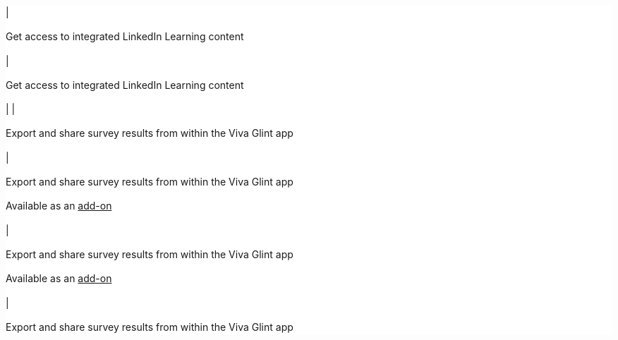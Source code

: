











 | 

Get access to integrated LinkedIn Learning content

 | 

Get access to integrated LinkedIn Learning content

 |
| 

Export and share survey results from within the Viva Glint app







 | 

Export and share survey results from within the Viva Glint app

Available as an [add-on](https://www.microsoft.com/en-us/microsoft-viva/glint)













 | 

Export and share survey results from within the Viva Glint app

Available as an [add-on](https://www.microsoft.com/en-us/microsoft-viva/glint)













 | 

Export and share survey results from within the Viva Glint app
